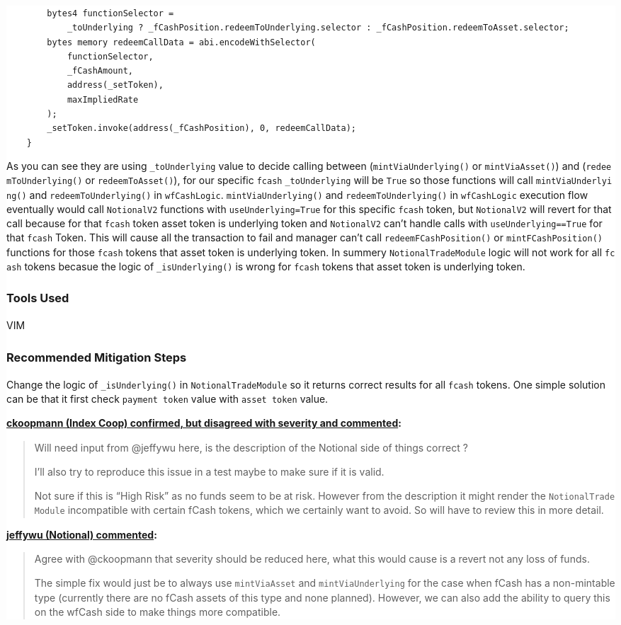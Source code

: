             bytes4 functionSelector =
                _toUnderlying ? _fCashPosition.redeemToUnderlying.selector : _fCashPosition.redeemToAsset.selector;
            bytes memory redeemCallData = abi.encodeWithSelector(
                functionSelector,
                _fCashAmount,
                address(_setToken),
                maxImpliedRate
            );
            _setToken.invoke(address(_fCashPosition), 0, redeemCallData);
        }

As you can see they are using `_toUnderlying` value to decide calling between (`mintViaUnderlying()` or `mintViaAsset()`) and (`redeemToUnderlying()` or `redeemToAsset()`), for our specific `fcash` `_toUnderlying` will be `True` so those functions will call `mintViaUnderlying()` and `redeemToUnderlying()` in `wfCashLogic`. `mintViaUnderlying()` and `redeemToUnderlying()` in `wfCashLogic` execution flow eventually would call `NotionalV2` functions with `useUnderlying=True` for this specific `fcash` token, but `NotionalV2` will revert for that call because for that `fcash` token asset token is underlying token and `NotionalV2` can’t handle calls with `useUnderlying==True` for that `fcash` Token. This will cause all the transaction to fail and manager can’t call `redeemFCashPosition()` or `mintFCashPosition()` functions for those `fcash` tokens that asset token is underlying token. In summery `NotionalTradeModule` logic will not work for all `fcash` tokens becasue the logic of `_isUnderlying()` is wrong for `fcash` tokens that asset token is underlying token.

### [](#tools-used-1)Tools Used

VIM

### [](#recommended-mitigation-steps-3)Recommended Mitigation Steps

Change the logic of `_isUnderlying()` in `NotionalTradeModule` so it returns correct results for all `fcash` tokens. One simple solution can be that it first check `payment token` value with `asset token` value.

**[ckoopmann (Index Coop) confirmed, but disagreed with severity and commented](https://github.com/code-423n4/2022-06-notional-coop-findings/issues/87#issuecomment-1156022313):**

> Will need input from @jeffywu here, is the description of the Notional side of things correct ?
> 
> I’ll also try to reproduce this issue in a test maybe to make sure if it is valid.
> 
> Not sure if this is “High Risk” as no funds seem to be at risk. However from the description it might render the `NotionalTradeModule` incompatible with certain fCash tokens, which we certainly want to avoid. So will have to review this in more detail.

**[jeffywu (Notional) commented](https://github.com/code-423n4/2022-06-notional-coop-findings/issues/87#issuecomment-1156585499):**

> Agree with @ckoopmann that severity should be reduced here, what this would cause is a revert not any loss of funds.
> 
> The simple fix would just be to always use `mintViaAsset` and `mintViaUnderlying` for the case when fCash has a non-mintable type (currently there are no fCash assets of this type and none planned). However, we can also add the ability to query this on the wfCash side to make things more compatible.
